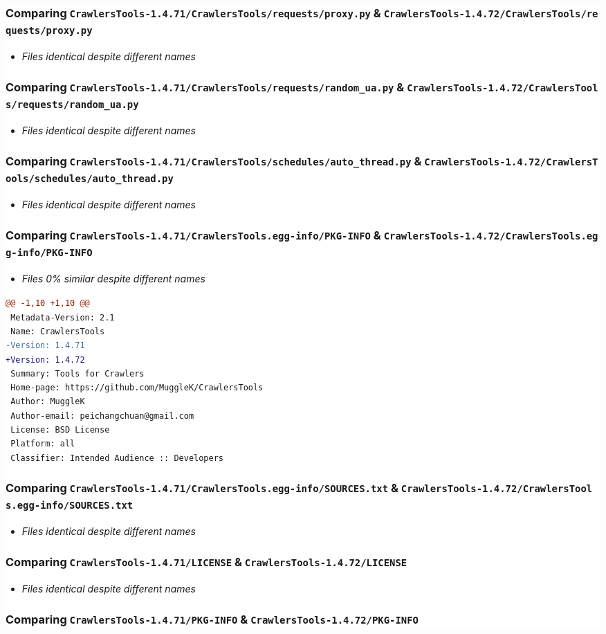 ### Comparing `CrawlersTools-1.4.71/CrawlersTools/requests/proxy.py` & `CrawlersTools-1.4.72/CrawlersTools/requests/proxy.py`

 * *Files identical despite different names*

### Comparing `CrawlersTools-1.4.71/CrawlersTools/requests/random_ua.py` & `CrawlersTools-1.4.72/CrawlersTools/requests/random_ua.py`

 * *Files identical despite different names*

### Comparing `CrawlersTools-1.4.71/CrawlersTools/schedules/auto_thread.py` & `CrawlersTools-1.4.72/CrawlersTools/schedules/auto_thread.py`

 * *Files identical despite different names*

### Comparing `CrawlersTools-1.4.71/CrawlersTools.egg-info/PKG-INFO` & `CrawlersTools-1.4.72/CrawlersTools.egg-info/PKG-INFO`

 * *Files 0% similar despite different names*

```diff
@@ -1,10 +1,10 @@
 Metadata-Version: 2.1
 Name: CrawlersTools
-Version: 1.4.71
+Version: 1.4.72
 Summary: Tools for Crawlers
 Home-page: https://github.com/MuggleK/CrawlersTools
 Author: MuggleK
 Author-email: peichangchuan@gmail.com
 License: BSD License
 Platform: all
 Classifier: Intended Audience :: Developers
```

### Comparing `CrawlersTools-1.4.71/CrawlersTools.egg-info/SOURCES.txt` & `CrawlersTools-1.4.72/CrawlersTools.egg-info/SOURCES.txt`

 * *Files identical despite different names*

### Comparing `CrawlersTools-1.4.71/LICENSE` & `CrawlersTools-1.4.72/LICENSE`

 * *Files identical despite different names*

### Comparing `CrawlersTools-1.4.71/PKG-INFO` & `CrawlersTools-1.4.72/PKG-INFO`
